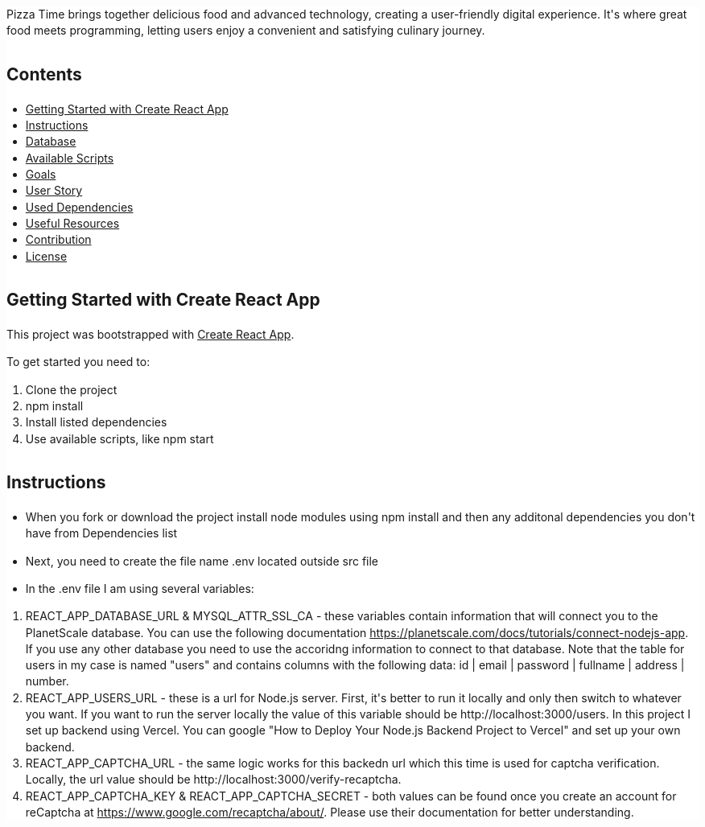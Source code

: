 Pizza Time brings together delicious food and advanced technology, creating a user-friendly digital experience. It's where great food meets programming, letting users enjoy a convenient and satisfying culinary journey.

## Contents

- [Getting Started with Create React App](#gettingStarted)
- [Instructions](#instructions)
- [Database](#database)
- [Available Scripts](#scripts)
- [Goals](#goals)
- [User Story](#userStory)
- [Used Dependencies](#dependencies)
- [Useful Resources](#resources)
- [Contribution](#contribution)
- [License](#license)

## Getting Started with Create React App <a id="gettingStarted"></a>

This project was bootstrapped with [Create React App](https://github.com/facebook/create-react-app).

To get started you need to:

1. Clone the project
2. npm install
3. Install listed dependencies
4. Use available scripts, like npm start

## Instructions <a id="instructions"></a>

- When you fork or download the project install node modules using npm install and then any additonal dependencies you don't have from <a id="dependencies">Dependencies</a> list

- Next, you need to create the file name .env located outside src file

- In the .env file I am using several variables:
1. REACT_APP_DATABASE_URL & MYSQL_ATTR_SSL_CA - these variables contain information that will connect you to the PlanetScale database. You can use the following documentation https://planetscale.com/docs/tutorials/connect-nodejs-app. If you use any other database you need to use the accoridng information to connect to that database. 
Note that the table for users in my case is named "users" and contains columns with the following data: id | email | password | fullname | address | number.
2. REACT_APP_USERS_URL - these is a url for Node.js server. First, it's better to run it locally and only then switch to whatever you want. If you want to run the server locally the value of this variable should be http://localhost:3000/users. In this project I set up backend using Vercel. You can google "How to Deploy Your Node.js Backend Project to Vercel" and set up your own backend.
3. REACT_APP_CAPTCHA_URL - the same logic works for this backedn url which this time is used for captcha verification. Locally, the url value should be http://localhost:3000/verify-recaptcha.
4. REACT_APP_CAPTCHA_KEY & REACT_APP_CAPTCHA_SECRET - both values can be found once you create an account for reCaptcha at https://www.google.com/recaptcha/about/. Please use their documentation for better understanding.
